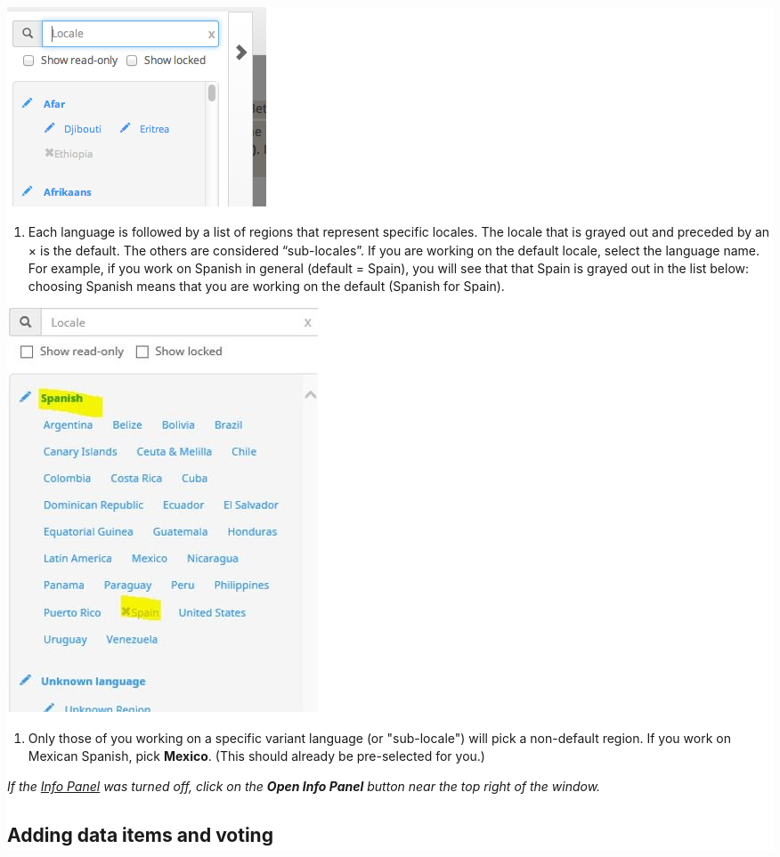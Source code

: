 ![alt-text](../../images/gettingStartedGuideLocaleSearch.png)

1. Each language is followed by a list of regions that represent specific locales. The locale that is grayed out and preceded by an × is the default. The others are considered “sub-locales”. If you are working on the default locale, select the language name. For example, if you work on Spanish in general (default = Spain), you will see that that Spain is grayed out in the list below: choosing Spanish means that you are working on the default (Spanish for Spain).

![alt-text](../../images/gettingStartedGuideSpanish.jpg)

1.  Only those of you working on a specific variant language (or "sub-locale") will pick a non-default region. If you work on Mexican Spanish, pick **Mexico**. (This should already be pre-selected for you.)

_If the [Info Panel](#info-panel) was turned off, click on the **Open Info Panel** button near the top right of the window._

## Adding data items and voting

